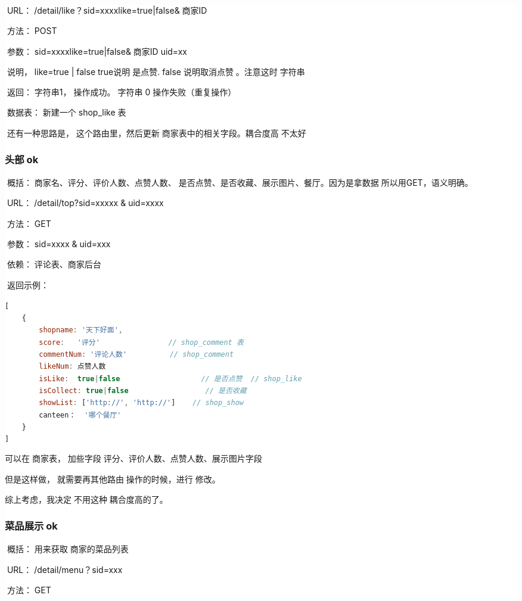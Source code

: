 ​	URL：	/detail/like？sid=xxxxlike=true|false&  商家ID

​	方法：	POST

​	参数：	sid=xxxxlike=true|false&  商家ID  uid=xx

​	说明， like=true | false   true说明 是点赞.   false 说明取消点赞   。注意这时  字符串

​	返回：  字符串1， 操作成功。 字符串 0 操作失败（重复操作）



​	数据表：  新建一个 shop_like 表

​	还有一种思路是， 这个路由里，然后更新 商家表中的相关字段。耦合度高 不太好



### 	头部    ok

​	概括：	商家名、评分、评价人数、点赞人数、 是否点赞、是否收藏、展示图片、餐厅。因为是拿数据  所以用GET，语义明确。

​	URL：	/detail/top?sid=xxxxx & uid=xxxx

​	方法：	GET

​	参数：	sid=xxxx & uid=xxx

​	依赖：    评论表、商家后台

​	返回示例： 

```javascript
[
    {
        shopname: '天下好面',
        score:   '评分'                // shop_comment 表
        commentNum: '评论人数'          // shop_comment
        likeNum: 点赞人数
        isLike:  true|false                   // 是否点赞  // shop_like
        isCollect: true|false                  // 是否收藏
        showList: ['http://', 'http://']    // shop_show
		canteen：  '哪个餐厅'
    }
]
```

可以在  商家表， 加些字段    评分、评价人数、点赞人数、展示图片字段

但是这样做， 就需要再其他路由 操作的时候，进行 修改。

综上考虑，我决定 不用这种 耦合度高的了。



### 菜品展示  ok

​	概括：	用来获取 商家的菜品列表

​	URL：	/detail/menu？sid=xxx

​	方法：	GET
